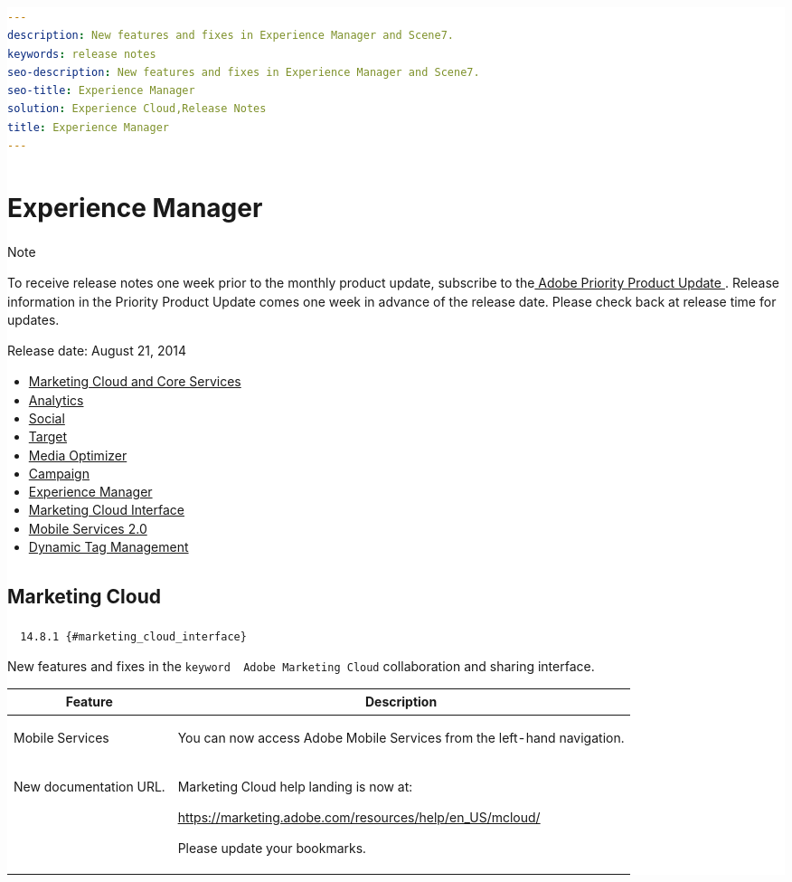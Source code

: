 ```yaml
---
description: New features and fixes in Experience Manager and Scene7.
keywords: release notes
seo-description: New features and fixes in Experience Manager and Scene7.
seo-title: Experience Manager
solution: Experience Cloud,Release Notes
title: Experience Manager
---
```


# Experience Manager


>[!NOTE]
>
>To receive release notes one week prior to the monthly product update, subscribe to the[ Adobe Priority Product Update ](http://response.adobesystemsinc.com/content/customer-success-subscription). Release information in the Priority Product Update comes one week in advance of the release date. Please check back at release time for updates.

Release date: August 21, 2014

* [ Marketing Cloud and Core Services ](08212014.md#marketingcloud)
* [ Analytics ](08212014.md#analytics)
* [ Social ](08212014.md#social)
* [ Target ](08212014.md#target)
* [ Media Optimizer ](08212014.md#mediaoptimizer)
* [ Campaign ](08212014.md#campaign)
* [ Experience Manager ](08212014.md#experiencemanager)
* [ Marketing Cloud Interface ](08212014.md#marketingcloud/marketing_cloud_interface)
* [ Mobile Services 2.0 ](08212014.md#marketingcloud/mobile)
* [ Dynamic Tag Management ](08212014.md#marketingcloud/dtm)
## Marketing Cloud
      14.8.1 {#marketing_cloud_interface}

New features and fixes in the `keyword  Adobe Marketing Cloud` collaboration and sharing interface.

<table id="table_1E7DBEB5E83B4E4285B6FD1D718CD16D"> 
 <tgroup cols="2"> 
  <colspec colnum="1" colname="col1" colwidth="1.00*" /> 
  <colspec colnum="2" colname="col2" colwidth="1.67*" /> 
  <thead> 
   <tr> 
    <th colname="col1" class="entry"> Feature </th> 
    <th colname="col2" class="entry"> Description </th> 
   </tr> 
  </thead> 
  <tbody> 
   <tr> 
    <td colname="col1"> <p> 
      <!--MAC-18982-->Mobile Services </p> </td> 
    <td colname="col2"> <p>You can now access <span class="keyword"> Adobe Mobile Services </span> from the left-hand navigation. </p> </td> 
   </tr> 
   <tr> 
    <td colname="col1"> <p>New documentation URL. </p> </td> 
    <td colname="col2"> <p> <span class="keyword"> Marketing Cloud </span> help landing is now at: </p> <p> <a href="https://marketing.adobe.com/resources/help/en_US/mcloud/" format="https" scope="external"> https://marketing.adobe.com/resources/help/en_US/mcloud/ </a> </p> <p>Please update your bookmarks. </p> </td> 
   </tr> 
  </tbody> 
 </tgroup> 